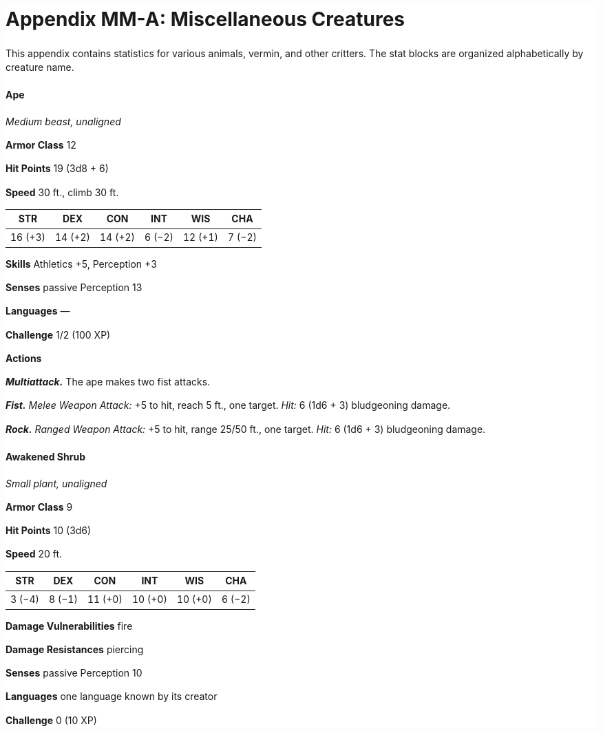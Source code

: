 # Appendix MM-A: Miscellaneous Creatures

This appendix contains statistics for various animals, vermin, and other critters. The stat blocks are organized alphabetically by creature name.

#### Ape
*Medium beast, unaligned*

**Armor Class** 12

**Hit Points** 19 (3d8 + 6)

**Speed** 30 ft., climb 30 ft.

|   STR	  |   DEX   |   CON   |   INT   |   WIS   |   CHA   |
|:-------:|:-------:|:-------:|:-------:|:-------:|:-------:|
| 16 (+3)	| 14 (+2)	| 14 (+2)	|  6 (−2) | 12 (+1)	|  7 (−2) |

**Skills** Athletics +5, Perception +3

**Senses** passive Perception 13

**Languages** —

**Challenge** 1/2 (100 XP)

**Actions**

***Multiattack.*** The ape makes two fist attacks.

***Fist.*** *Melee Weapon Attack:* +5 to hit, reach 5 ft., one target. *Hit:* 6 (1d6 + 3) bludgeoning damage.

***Rock.*** *Ranged Weapon Attack:* +5 to hit, range 25/50 ft., one target. *Hit:* 6 (1d6 + 3) bludgeoning damage.

#### Awakened Shrub
*Small plant, unaligned*

**Armor Class** 9

**Hit Points** 10 (3d6)

**Speed** 20 ft.

|   STR	  |   DEX   |   CON   |   INT   |   WIS   |   CHA   |
|:-------:|:-------:|:-------:|:-------:|:-------:|:-------:|
|  3 (−4) |  8 (−1) | 11 (+0)	| 10 (+0) | 10 (+0) |  6 (−2) |

**Damage Vulnerabilities** fire

**Damage Resistances** piercing

**Senses** passive Perception 10

**Languages** one language known by its creator

**Challenge** 0 (10 XP)
